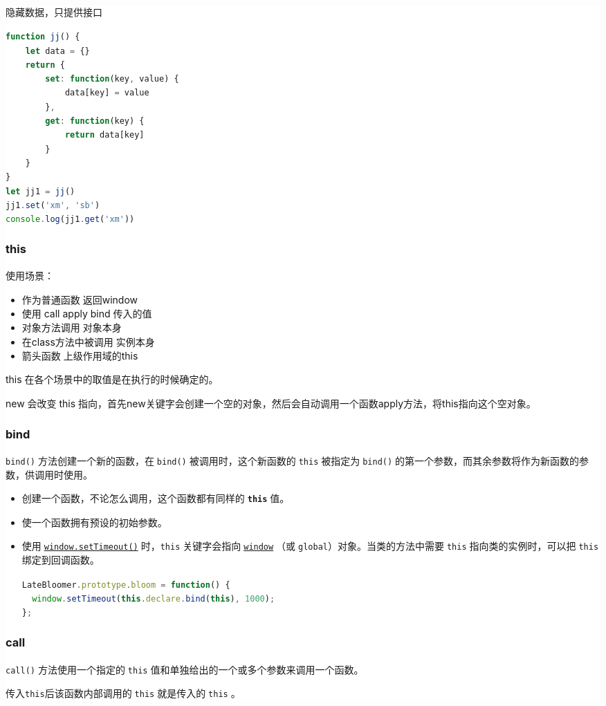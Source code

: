 隐藏数据，只提供接口

```javascript
function jj() {
    let data = {}
    return {
        set: function(key, value) {
            data[key] = value
        },
        get: function(key) {
            return data[key]
        }
    }
}
let jj1 = jj()
jj1.set('xm', 'sb')
console.log(jj1.get('xm'))
```

### this

使用场景：

- 作为普通函数					返回window
- 使用 call apply bind         传入的值
- 对象方法调用                     对象本身
- 在class方法中被调用        实例本身
- 箭头函数                            上级作用域的this

this 在各个场景中的取值是在执行的时候确定的。

new 会改变 this 指向，首先new关键字会创建一个空的对象，然后会自动调用一个函数apply方法，将this指向这个空对象。

### bind

`bind()` 方法创建一个新的函数，在 `bind()` 被调用时，这个新函数的 `this` 被指定为 `bind()` 的第一个参数，而其余参数将作为新函数的参数，供调用时使用。

- 创建一个函数，不论怎么调用，这个函数都有同样的 **`this`** 值。

- 使一个函数拥有预设的初始参数。

- 使用 [`window.setTimeout()`](https://developer.mozilla.org/zh-CN/docs/Web/API/Window/setTimeout) 时，`this` 关键字会指向 [`window`](https://developer.mozilla.org/zh-CN/docs/Web/API/Window) （或 `global`）对象。当类的方法中需要 `this` 指向类的实例时，可以把 `this` 绑定到回调函数。

  ```javascript
  LateBloomer.prototype.bloom = function() {
    window.setTimeout(this.declare.bind(this), 1000);
  };
  ```

### call

`call()` 方法使用一个指定的 `this` 值和单独给出的一个或多个参数来调用一个函数。

传入`this`后该函数内部调用的 `this` 就是传入的 `this` 。
